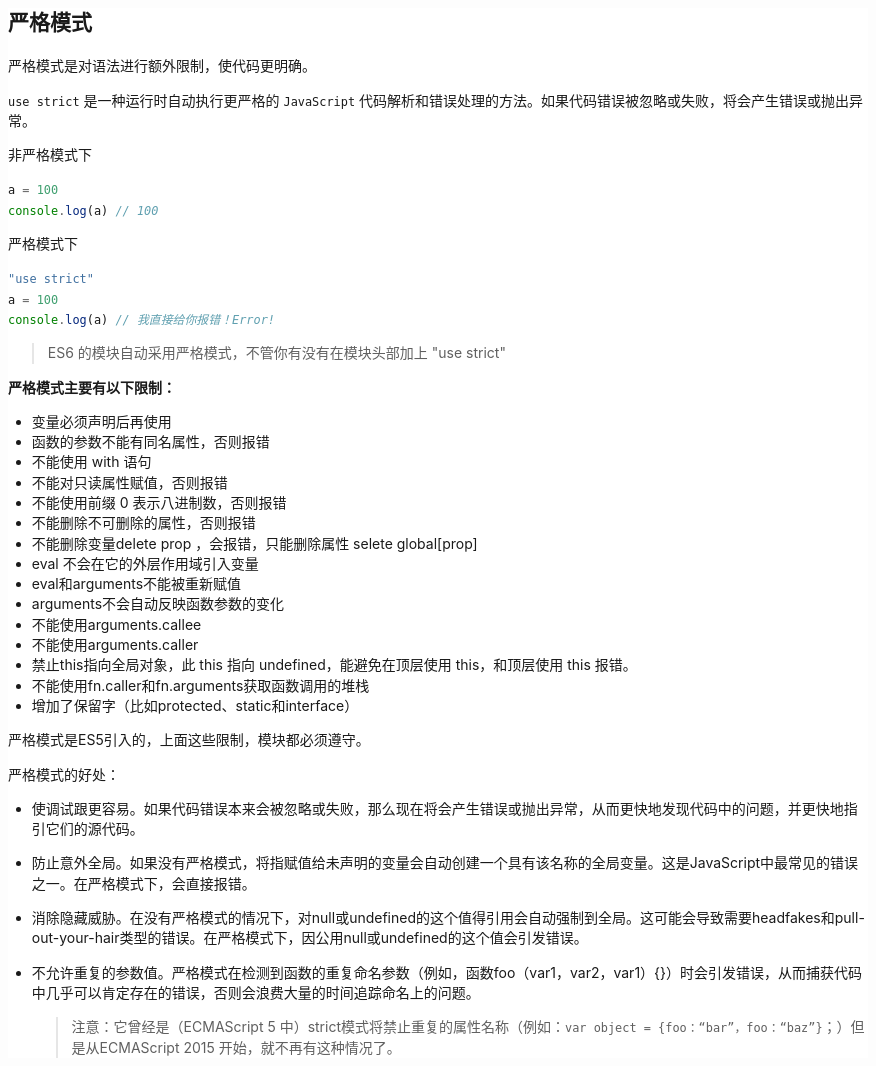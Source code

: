 ## 严格模式

严格模式是对语法进行额外限制，使代码更明确。

`use strict` 是一种运行时自动执行更严格的 `JavaScript` 代码解析和错误处理的方法。如果代码错误被忽略或失败，将会产生错误或抛出异常。

非严格模式下

```js
a = 100
console.log(a) // 100
```

严格模式下

```js
"use strict"
a = 100
console.log(a) // 我直接给你报错！Error! 
```

> ES6 的模块自动采用严格模式，不管你有没有在模块头部加上 "use strict"

**严格模式主要有以下限制：**

- 变量必须声明后再使用
- 函数的参数不能有同名属性，否则报错
- 不能使用 with 语句
- 不能对只读属性赋值，否则报错
- 不能使用前缀 0 表示八进制数，否则报错
- 不能删除不可删除的属性，否则报错
- 不能删除变量delete prop ，会报错，只能删除属性 selete global[prop]
- eval 不会在它的外层作用域引入变量
- eval和arguments不能被重新赋值
- arguments不会自动反映函数参数的变化
- 不能使用arguments.callee
- 不能使用arguments.caller
- 禁止this指向全局对象，此 this 指向 undefined，能避免在顶层使用 this，和顶层使用 this 报错。
- 不能使用fn.caller和fn.arguments获取函数调用的堆栈
- 增加了保留字（比如protected、static和interface）

严格模式是ES5引入的，上面这些限制，模块都必须遵守。

严格模式的好处：

- 使调试跟更容易。如果代码错误本来会被忽略或失败，那么现在将会产生错误或抛出异常，从而更快地发现代码中的问题，并更快地指引它们的源代码。

- 防止意外全局。如果没有严格模式，将指赋值给未声明的变量会自动创建一个具有该名称的全局变量。这是JavaScript中最常见的错误之一。在严格模式下，会直接报错。

- 消除隐藏威胁。在没有严格模式的情况下，对null或undefined的这个值得引用会自动强制到全局。这可能会导致需要headfakes和pull-out-your-hair类型的错误。在严格模式下，因公用null或undefined的这个值会引发错误。

- 不允许重复的参数值。严格模式在检测到函数的重复命名参数（例如，函数foo（var1，var2，var1）{}）时会引发错误，从而捕获代码中几乎可以肯定存在的错误，否则会浪费大量的时间追踪命名上的问题。

  > 注意：它曾经是（ECMAScript 5 中）strict模式将禁止重复的属性名称（例如：`var object = {foo：“bar”，foo：“baz”}`；）但是从ECMAScript 2015 开始，就不再有这种情况了。 

